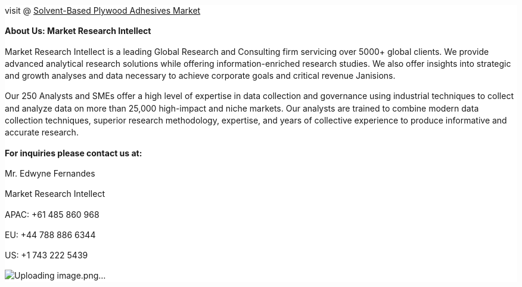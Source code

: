 visit&nbsp;@</strong>&nbsp;</span><span class="font-[700]"><a href="https://www.marketresearchintellect.com/product/solvent-based-plywood-adhesives-market/?utm_source=Linkedin&utm_medium=864" target="_blank" data-tracking-control-name="article-ssr-frontend-pulse_little-text-block" data-tracking-will-navigate="" data-test-link="">Solvent-Based Plywood Adhesives Market</a></span></p><p><strong><span class="font-[700]">About Us: Market Research Intellect</span></strong></p><p><span class="">Market Research Intellect is a leading Global Research and Consulting firm servicing over 5000+ global clients. We provide advanced analytical research solutions while offering information-enriched research studies.&nbsp;</span>We also offer insights into strategic and growth analyses and data necessary to achieve corporate goals and critical revenue Janisions.</p><p><span class="">Our 250 Analysts and SMEs offer a high level of expertise in data collection and governance using industrial techniques to collect and analyze data on more than 25,000 high-impact and niche markets. Our analysts are trained to combine modern data collection techniques, superior research methodology, expertise, and years of collective experience to produce informative and accurate research.</span></p><p><strong>For inquiries please contact us at:</strong></p><p>Mr. Edwyne Fernandes</p><p>Market Research Intellect</p><p>APAC: +61 485 860 968</p><p>EU: +44 788 886 6344</p><p>US: +1 743 222 5439</p>
![Uploading image.png…]()
